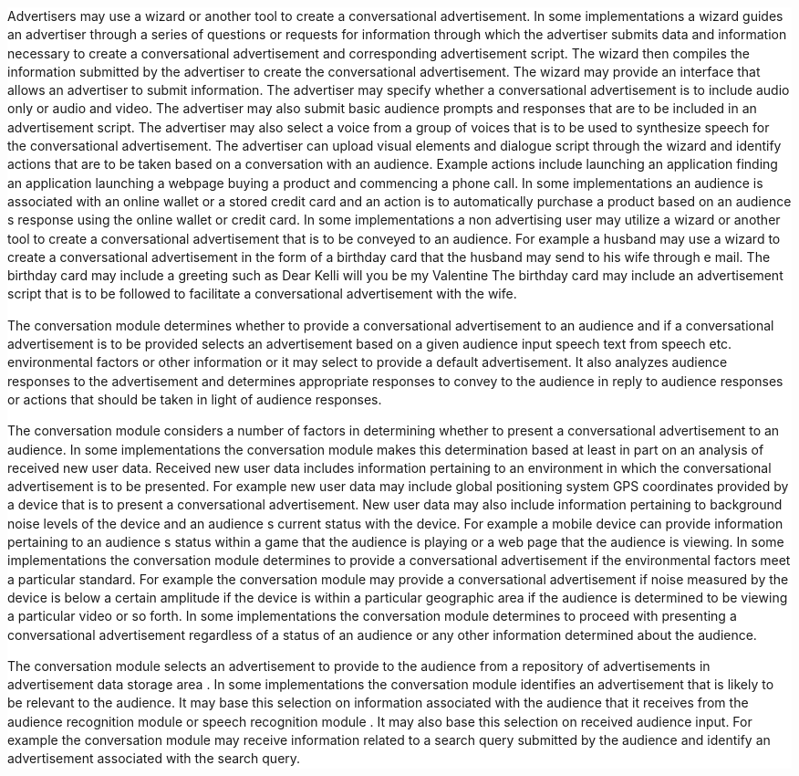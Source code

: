 Advertisers may use a wizard or another tool to create a conversational advertisement. In some implementations a wizard guides an advertiser through a series of questions or requests for information through which the advertiser submits data and information necessary to create a conversational advertisement and corresponding advertisement script. The wizard then compiles the information submitted by the advertiser to create the conversational advertisement. The wizard may provide an interface that allows an advertiser to submit information. The advertiser may specify whether a conversational advertisement is to include audio only or audio and video. The advertiser may also submit basic audience prompts and responses that are to be included in an advertisement script. The advertiser may also select a voice from a group of voices that is to be used to synthesize speech for the conversational advertisement. The advertiser can upload visual elements and dialogue script through the wizard and identify actions that are to be taken based on a conversation with an audience. Example actions include launching an application finding an application launching a webpage buying a product and commencing a phone call. In some implementations an audience is associated with an online wallet or a stored credit card and an action is to automatically purchase a product based on an audience s response using the online wallet or credit card. In some implementations a non advertising user may utilize a wizard or another tool to create a conversational advertisement that is to be conveyed to an audience. For example a husband may use a wizard to create a conversational advertisement in the form of a birthday card that the husband may send to his wife through e mail. The birthday card may include a greeting such as Dear Kelli will you be my Valentine The birthday card may include an advertisement script that is to be followed to facilitate a conversational advertisement with the wife.

The conversation module determines whether to provide a conversational advertisement to an audience and if a conversational advertisement is to be provided selects an advertisement based on a given audience input speech text from speech etc. environmental factors or other information or it may select to provide a default advertisement. It also analyzes audience responses to the advertisement and determines appropriate responses to convey to the audience in reply to audience responses or actions that should be taken in light of audience responses.

The conversation module considers a number of factors in determining whether to present a conversational advertisement to an audience. In some implementations the conversation module makes this determination based at least in part on an analysis of received new user data. Received new user data includes information pertaining to an environment in which the conversational advertisement is to be presented. For example new user data may include global positioning system GPS coordinates provided by a device that is to present a conversational advertisement. New user data may also include information pertaining to background noise levels of the device and an audience s current status with the device. For example a mobile device can provide information pertaining to an audience s status within a game that the audience is playing or a web page that the audience is viewing. In some implementations the conversation module determines to provide a conversational advertisement if the environmental factors meet a particular standard. For example the conversation module may provide a conversational advertisement if noise measured by the device is below a certain amplitude if the device is within a particular geographic area if the audience is determined to be viewing a particular video or so forth. In some implementations the conversation module determines to proceed with presenting a conversational advertisement regardless of a status of an audience or any other information determined about the audience.

The conversation module selects an advertisement to provide to the audience from a repository of advertisements in advertisement data storage area . In some implementations the conversation module identifies an advertisement that is likely to be relevant to the audience. It may base this selection on information associated with the audience that it receives from the audience recognition module or speech recognition module . It may also base this selection on received audience input. For example the conversation module may receive information related to a search query submitted by the audience and identify an advertisement associated with the search query.
